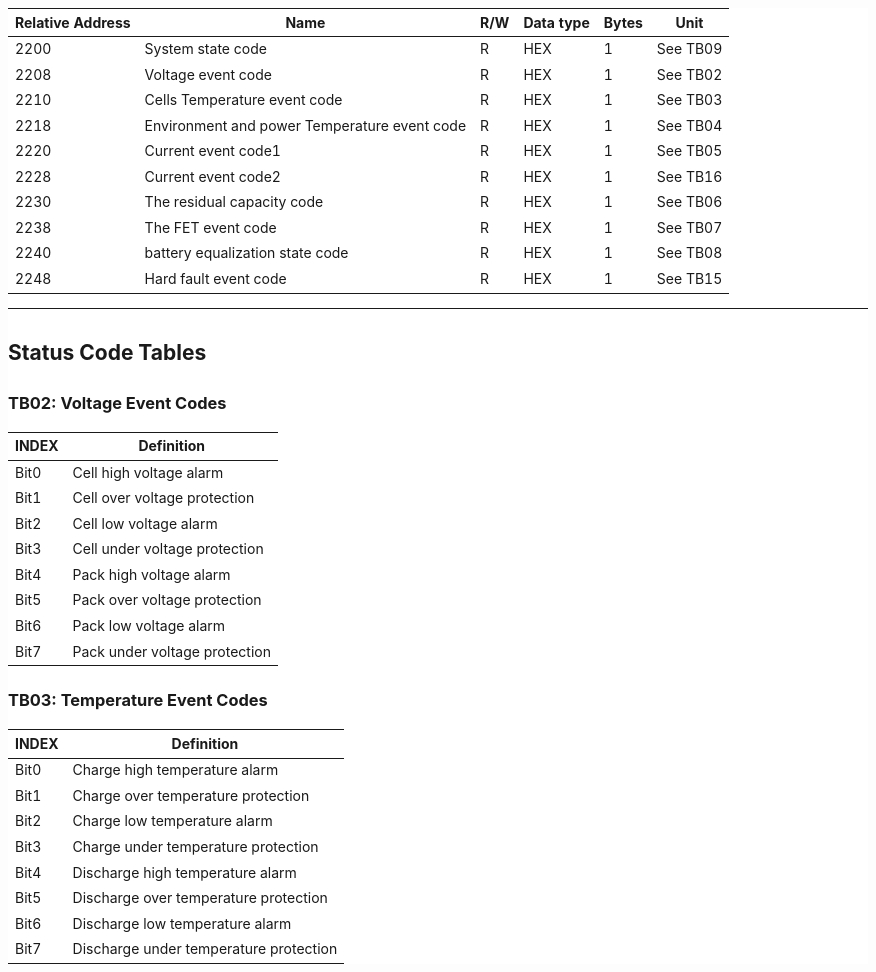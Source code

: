 | Relative Address | Name | R/W | Data type | Bytes | Unit |
|------------------|------|-----|-----------|-------|------|
| 2200 | System state code | R | HEX | 1 | See TB09 |
| 2208 | Voltage event code | R | HEX | 1 | See TB02 |
| 2210 | Cells Temperature event code | R | HEX | 1 | See TB03 |
| 2218 | Environment and power Temperature event code | R | HEX | 1 | See TB04 |
| 2220 | Current event code1 | R | HEX | 1 | See TB05 |
| 2228 | Current event code2 | R | HEX | 1 | See TB16 |
| 2230 | The residual capacity code | R | HEX | 1 | See TB06 |
| 2238 | The FET event code | R | HEX | 1 | See TB07 |
| 2240 | battery equalization state code | R | HEX | 1 | See TB08 |
| 2248 | Hard fault event code | R | HEX | 1 | See TB15 |

---

## Status Code Tables

### TB02: Voltage Event Codes

| INDEX | Definition |
|-------|------------|
| Bit0 | Cell high voltage alarm |
| Bit1 | Cell over voltage protection |
| Bit2 | Cell low voltage alarm |
| Bit3 | Cell under voltage protection |
| Bit4 | Pack high voltage alarm |
| Bit5 | Pack over voltage protection |
| Bit6 | Pack low voltage alarm |
| Bit7 | Pack under voltage protection |

### TB03: Temperature Event Codes

| INDEX | Definition |
|-------|------------|
| Bit0 | Charge high temperature alarm |
| Bit1 | Charge over temperature protection |
| Bit2 | Charge low temperature alarm |
| Bit3 | Charge under temperature protection |
| Bit4 | Discharge high temperature alarm |
| Bit5 | Discharge over temperature protection |
| Bit6 | Discharge low temperature alarm |
| Bit7 | Discharge under temperature protection |
